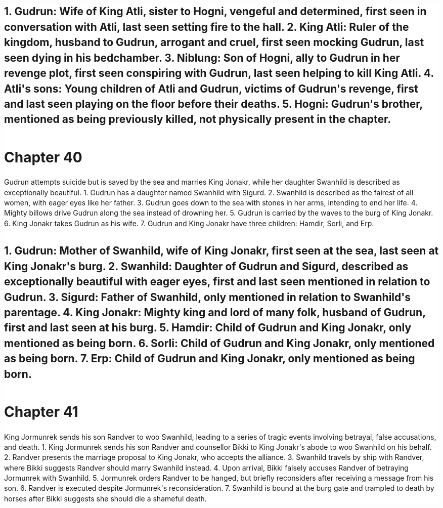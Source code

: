 <characters>1. Gudrun: Wife of King Atli, sister to Hogni, vengeful and determined, first seen in conversation with Atli, last seen setting fire to the hall.
2. King Atli: Ruler of the kingdom, husband to Gudrun, arrogant and cruel, first seen mocking Gudrun, last seen dying in his bedchamber.
3. Niblung: Son of Hogni, ally to Gudrun in her revenge plot, first seen conspiring with Gudrun, last seen helping to kill King Atli.
4. Atli's sons: Young children of Atli and Gudrun, victims of Gudrun's revenge, first and last seen playing on the floor before their deaths.
5. Hogni: Gudrun's brother, mentioned as being previously killed, not physically present in the chapter.</characters>
----------------
# Chapter 40
<synopsis>
Gudrun attempts suicide but is saved by the sea and marries King Jonakr, while her daughter Swanhild is described as exceptionally beautiful.
</synopsis>

<events>
1. Gudrun has a daughter named Swanhild with Sigurd.
2. Swanhild is described as the fairest of all women, with eager eyes like her father.
3. Gudrun goes down to the sea with stones in her arms, intending to end her life.
4. Mighty billows drive Gudrun along the sea instead of drowning her.
5. Gudrun is carried by the waves to the burg of King Jonakr.
6. King Jonakr takes Gudrun as his wife.
7. Gudrun and King Jonakr have three children: Hamdir, Sorli, and Erp.
</events>

<characters>1. Gudrun: Mother of Swanhild, wife of King Jonakr, first seen at the sea, last seen at King Jonakr's burg.
2. Swanhild: Daughter of Gudrun and Sigurd, described as exceptionally beautiful with eager eyes, first and last seen mentioned in relation to Gudrun.
3. Sigurd: Father of Swanhild, only mentioned in relation to Swanhild's parentage.
4. King Jonakr: Mighty king and lord of many folk, husband of Gudrun, first and last seen at his burg.
5. Hamdir: Child of Gudrun and King Jonakr, only mentioned as being born.
6. Sorli: Child of Gudrun and King Jonakr, only mentioned as being born.
7. Erp: Child of Gudrun and King Jonakr, only mentioned as being born.</characters>
----------------
# Chapter 41
<synopsis>
King Jormunrek sends his son Randver to woo Swanhild, leading to a series of tragic events involving betrayal, false accusations, and death.
</synopsis>

<events>
1. King Jormunrek sends his son Randver and counsellor Bikki to King Jonakr's abode to woo Swanhild on his behalf.
2. Randver presents the marriage proposal to King Jonakr, who accepts the alliance.
3. Swanhild travels by ship with Randver, where Bikki suggests Randver should marry Swanhild instead.
4. Upon arrival, Bikki falsely accuses Randver of betraying Jormunrek with Swanhild.
5. Jormunrek orders Randver to be hanged, but briefly reconsiders after receiving a message from his son.
6. Randver is executed despite Jormunrek's reconsideration.
7. Swanhild is bound at the burg gate and trampled to death by horses after Bikki suggests she should die a shameful death.
</events>
